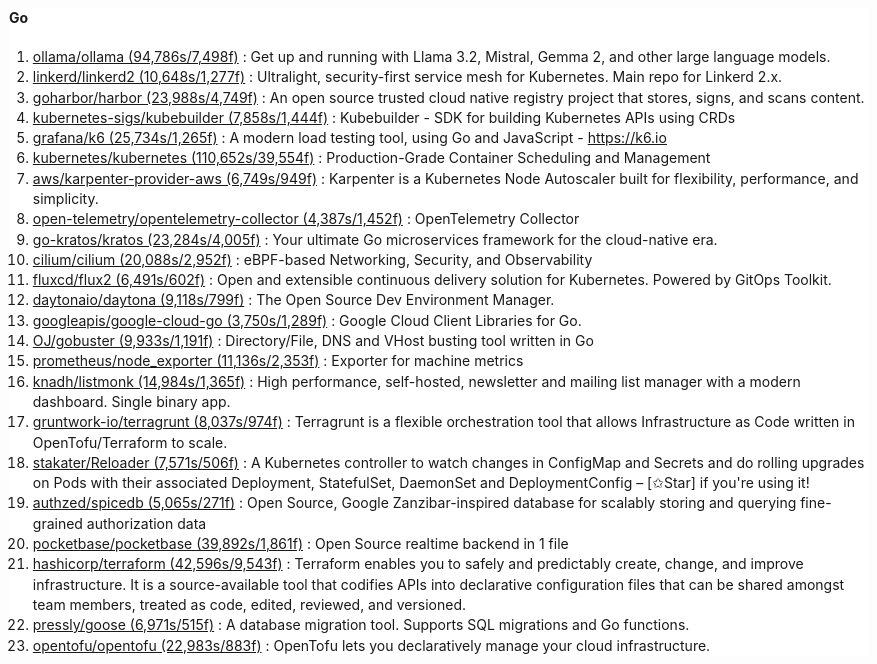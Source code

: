 #### Go
1. [ollama/ollama (94,786s/7,498f)](https://github.com/ollama/ollama) : Get up and running with Llama 3.2, Mistral, Gemma 2, and other large language models.
2. [linkerd/linkerd2 (10,648s/1,277f)](https://github.com/linkerd/linkerd2) : Ultralight, security-first service mesh for Kubernetes. Main repo for Linkerd 2.x.
3. [goharbor/harbor (23,988s/4,749f)](https://github.com/goharbor/harbor) : An open source trusted cloud native registry project that stores, signs, and scans content.
4. [kubernetes-sigs/kubebuilder (7,858s/1,444f)](https://github.com/kubernetes-sigs/kubebuilder) : Kubebuilder - SDK for building Kubernetes APIs using CRDs
5. [grafana/k6 (25,734s/1,265f)](https://github.com/grafana/k6) : A modern load testing tool, using Go and JavaScript - https://k6.io
6. [kubernetes/kubernetes (110,652s/39,554f)](https://github.com/kubernetes/kubernetes) : Production-Grade Container Scheduling and Management
7. [aws/karpenter-provider-aws (6,749s/949f)](https://github.com/aws/karpenter-provider-aws) : Karpenter is a Kubernetes Node Autoscaler built for flexibility, performance, and simplicity.
8. [open-telemetry/opentelemetry-collector (4,387s/1,452f)](https://github.com/open-telemetry/opentelemetry-collector) : OpenTelemetry Collector
9. [go-kratos/kratos (23,284s/4,005f)](https://github.com/go-kratos/kratos) : Your ultimate Go microservices framework for the cloud-native era.
10. [cilium/cilium (20,088s/2,952f)](https://github.com/cilium/cilium) : eBPF-based Networking, Security, and Observability
11. [fluxcd/flux2 (6,491s/602f)](https://github.com/fluxcd/flux2) : Open and extensible continuous delivery solution for Kubernetes. Powered by GitOps Toolkit.
12. [daytonaio/daytona (9,118s/799f)](https://github.com/daytonaio/daytona) : The Open Source Dev Environment Manager.
13. [googleapis/google-cloud-go (3,750s/1,289f)](https://github.com/googleapis/google-cloud-go) : Google Cloud Client Libraries for Go.
14. [OJ/gobuster (9,933s/1,191f)](https://github.com/OJ/gobuster) : Directory/File, DNS and VHost busting tool written in Go
15. [prometheus/node_exporter (11,136s/2,353f)](https://github.com/prometheus/node_exporter) : Exporter for machine metrics
16. [knadh/listmonk (14,984s/1,365f)](https://github.com/knadh/listmonk) : High performance, self-hosted, newsletter and mailing list manager with a modern dashboard. Single binary app.
17. [gruntwork-io/terragrunt (8,037s/974f)](https://github.com/gruntwork-io/terragrunt) : Terragrunt is a flexible orchestration tool that allows Infrastructure as Code written in OpenTofu/Terraform to scale.
18. [stakater/Reloader (7,571s/506f)](https://github.com/stakater/Reloader) : A Kubernetes controller to watch changes in ConfigMap and Secrets and do rolling upgrades on Pods with their associated Deployment, StatefulSet, DaemonSet and DeploymentConfig – [✩Star] if you're using it!
19. [authzed/spicedb (5,065s/271f)](https://github.com/authzed/spicedb) : Open Source, Google Zanzibar-inspired database for scalably storing and querying fine-grained authorization data
20. [pocketbase/pocketbase (39,892s/1,861f)](https://github.com/pocketbase/pocketbase) : Open Source realtime backend in 1 file
21. [hashicorp/terraform (42,596s/9,543f)](https://github.com/hashicorp/terraform) : Terraform enables you to safely and predictably create, change, and improve infrastructure. It is a source-available tool that codifies APIs into declarative configuration files that can be shared amongst team members, treated as code, edited, reviewed, and versioned.
22. [pressly/goose (6,971s/515f)](https://github.com/pressly/goose) : A database migration tool. Supports SQL migrations and Go functions.
23. [opentofu/opentofu (22,983s/883f)](https://github.com/opentofu/opentofu) : OpenTofu lets you declaratively manage your cloud infrastructure.
